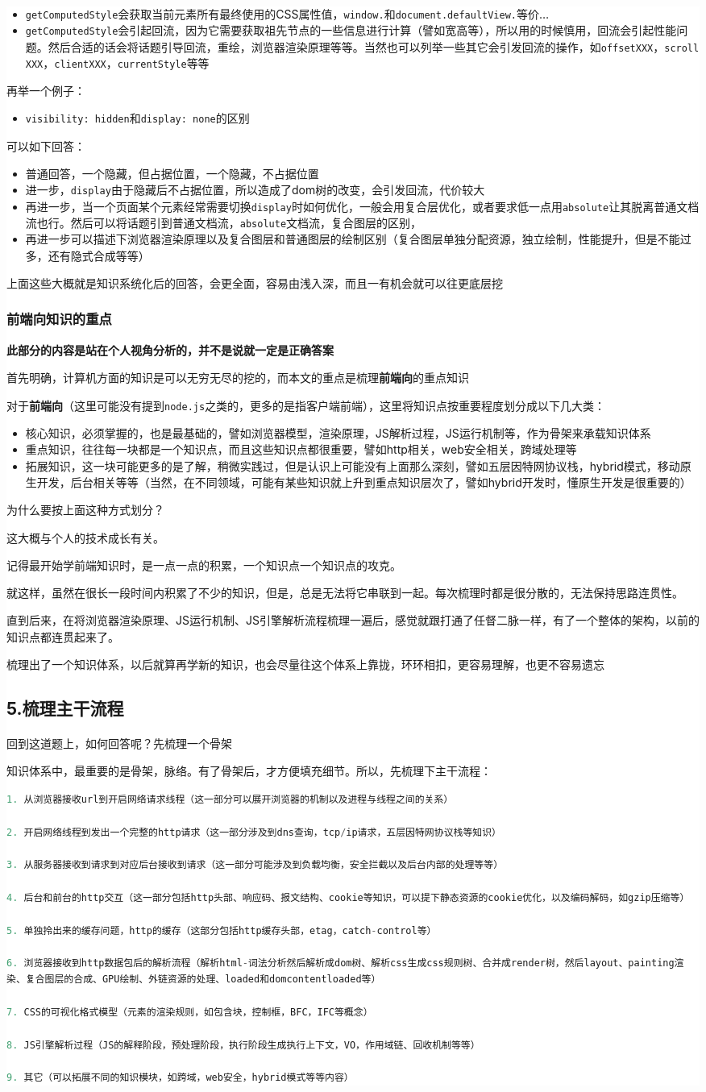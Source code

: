 - `getComputedStyle`会获取当前元素所有最终使用的CSS属性值，`window.`和`document.defaultView.`等价…
- `getComputedStyle`会引起回流，因为它需要获取祖先节点的一些信息进行计算（譬如宽高等），所以用的时候慎用，回流会引起性能问题。然后合适的话会将话题引导回流，重绘，浏览器渲染原理等等。当然也可以列举一些其它会引发回流的操作，如`offsetXXX`，`scrollXXX`，`clientXXX`，`currentStyle`等等

再举一个例子：

- `visibility: hidden`和`display: none`的区别

可以如下回答：

- 普通回答，一个隐藏，但占据位置，一个隐藏，不占据位置
- 进一步，`display`由于隐藏后不占据位置，所以造成了dom树的改变，会引发回流，代价较大
- 再进一步，当一个页面某个元素经常需要切换`display`时如何优化，一般会用复合层优化，或者要求低一点用`absolute`让其脱离普通文档流也行。然后可以将话题引到普通文档流，`absolute`文档流，复合图层的区别，
- 再进一步可以描述下浏览器渲染原理以及复合图层和普通图层的绘制区别（复合图层单独分配资源，独立绘制，性能提升，但是不能过多，还有隐式合成等等）

上面这些大概就是知识系统化后的回答，会更全面，容易由浅入深，而且一有机会就可以往更底层挖

### 前端向知识的重点

**此部分的内容是站在个人视角分析的，并不是说就一定是正确答案**

首先明确，计算机方面的知识是可以无穷无尽的挖的，而本文的重点是梳理**前端向**的重点知识

对于**前端向**（这里可能没有提到`node.js`之类的，更多的是指客户端前端），这里将知识点按重要程度划分成以下几大类：

- 核心知识，必须掌握的，也是最基础的，譬如浏览器模型，渲染原理，JS解析过程，JS运行机制等，作为骨架来承载知识体系
- 重点知识，往往每一块都是一个知识点，而且这些知识点都很重要，譬如http相关，web安全相关，跨域处理等
- 拓展知识，这一块可能更多的是了解，稍微实践过，但是认识上可能没有上面那么深刻，譬如五层因特网协议栈，hybrid模式，移动原生开发，后台相关等等（当然，在不同领域，可能有某些知识就上升到重点知识层次了，譬如hybrid开发时，懂原生开发是很重要的）

为什么要按上面这种方式划分？

这大概与个人的技术成长有关。

记得最开始学前端知识时，是一点一点的积累，一个知识点一个知识点的攻克。

就这样，虽然在很长一段时间内积累了不少的知识，但是，总是无法将它串联到一起。每次梳理时都是很分散的，无法保持思路连贯性。

直到后来，在将浏览器渲染原理、JS运行机制、JS引擎解析流程梳理一遍后，感觉就跟打通了任督二脉一样，有了一个整体的架构，以前的知识点都连贯起来了。

梳理出了一个知识体系，以后就算再学新的知识，也会尽量往这个体系上靠拢，环环相扣，更容易理解，也更不容易遗忘

## 5.梳理主干流程

回到这道题上，如何回答呢？先梳理一个骨架

知识体系中，最重要的是骨架，脉络。有了骨架后，才方便填充细节。所以，先梳理下主干流程：

```cpp
1. 从浏览器接收url到开启网络请求线程（这一部分可以展开浏览器的机制以及进程与线程之间的关系）

2. 开启网络线程到发出一个完整的http请求（这一部分涉及到dns查询，tcp/ip请求，五层因特网协议栈等知识）

3. 从服务器接收到请求到对应后台接收到请求（这一部分可能涉及到负载均衡，安全拦截以及后台内部的处理等等）

4. 后台和前台的http交互（这一部分包括http头部、响应码、报文结构、cookie等知识，可以提下静态资源的cookie优化，以及编码解码，如gzip压缩等）

5. 单独拎出来的缓存问题，http的缓存（这部分包括http缓存头部，etag，catch-control等）

6. 浏览器接收到http数据包后的解析流程（解析html-词法分析然后解析成dom树、解析css生成css规则树、合并成render树，然后layout、painting渲染、复合图层的合成、GPU绘制、外链资源的处理、loaded和domcontentloaded等）

7. CSS的可视化格式模型（元素的渲染规则，如包含块，控制框，BFC，IFC等概念）

8. JS引擎解析过程（JS的解释阶段，预处理阶段，执行阶段生成执行上下文，VO，作用域链、回收机制等等）

9. 其它（可以拓展不同的知识模块，如跨域，web安全，hybrid模式等等内容）
```
